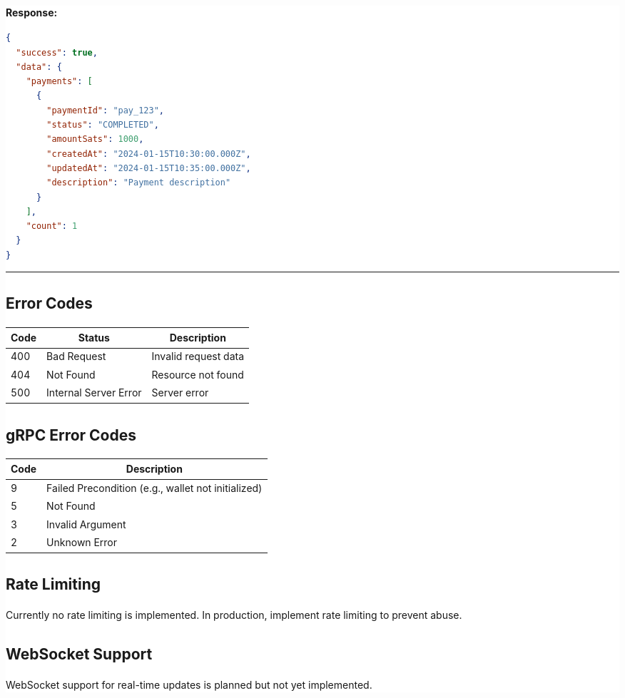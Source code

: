 **Response:**
```json
{
  "success": true,
  "data": {
    "payments": [
      {
        "paymentId": "pay_123",
        "status": "COMPLETED",
        "amountSats": 1000,
        "createdAt": "2024-01-15T10:30:00.000Z",
        "updatedAt": "2024-01-15T10:35:00.000Z",
        "description": "Payment description"
      }
    ],
    "count": 1
  }
}
```

---

## Error Codes

| Code | Status | Description |
|------|--------|-------------|
| 400 | Bad Request | Invalid request data |
| 404 | Not Found | Resource not found |
| 500 | Internal Server Error | Server error |

## gRPC Error Codes

| Code | Description |
|------|-------------|
| 9 | Failed Precondition (e.g., wallet not initialized) |
| 5 | Not Found |
| 3 | Invalid Argument |
| 2 | Unknown Error |

## Rate Limiting

Currently no rate limiting is implemented. In production, implement rate limiting to prevent abuse.

## WebSocket Support

WebSocket support for real-time updates is planned but not yet implemented.
